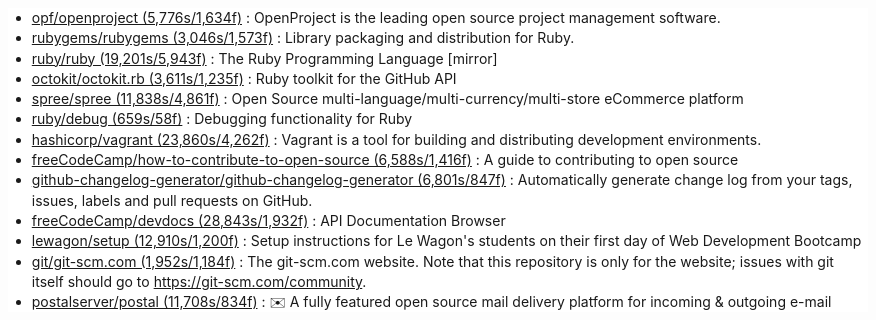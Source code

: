 * [opf/openproject (5,776s/1,634f)](https://github.com/opf/openproject) : OpenProject is the leading open source project management software.
* [rubygems/rubygems (3,046s/1,573f)](https://github.com/rubygems/rubygems) : Library packaging and distribution for Ruby.
* [ruby/ruby (19,201s/5,943f)](https://github.com/ruby/ruby) : The Ruby Programming Language [mirror]
* [octokit/octokit.rb (3,611s/1,235f)](https://github.com/octokit/octokit.rb) : Ruby toolkit for the GitHub API
* [spree/spree (11,838s/4,861f)](https://github.com/spree/spree) : Open Source multi-language/multi-currency/multi-store eCommerce platform
* [ruby/debug (659s/58f)](https://github.com/ruby/debug) : Debugging functionality for Ruby
* [hashicorp/vagrant (23,860s/4,262f)](https://github.com/hashicorp/vagrant) : Vagrant is a tool for building and distributing development environments.
* [freeCodeCamp/how-to-contribute-to-open-source (6,588s/1,416f)](https://github.com/freeCodeCamp/how-to-contribute-to-open-source) : A guide to contributing to open source
* [github-changelog-generator/github-changelog-generator (6,801s/847f)](https://github.com/github-changelog-generator/github-changelog-generator) : Automatically generate change log from your tags, issues, labels and pull requests on GitHub.
* [freeCodeCamp/devdocs (28,843s/1,932f)](https://github.com/freeCodeCamp/devdocs) : API Documentation Browser
* [lewagon/setup (12,910s/1,200f)](https://github.com/lewagon/setup) : Setup instructions for Le Wagon's students on their first day of Web Development Bootcamp
* [git/git-scm.com (1,952s/1,184f)](https://github.com/git/git-scm.com) : The git-scm.com website. Note that this repository is only for the website; issues with git itself should go to https://git-scm.com/community.
* [postalserver/postal (11,708s/834f)](https://github.com/postalserver/postal) : ✉️ A fully featured open source mail delivery platform for incoming & outgoing e-mail
